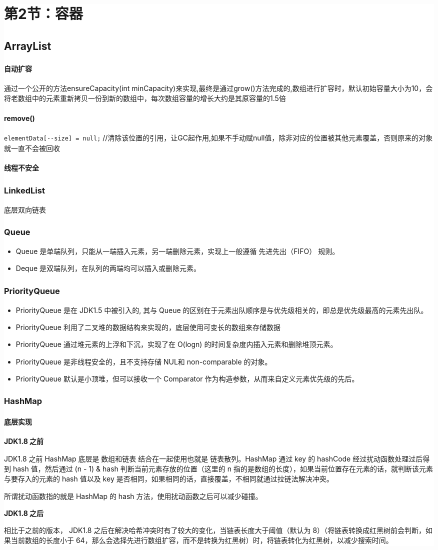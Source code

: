 
# 第2节：容器

## ArrayList

#### 自动扩容

通过一个公开的方法ensureCapacity(int minCapacity)来实现,最终是通过grow()方法完成的,数组进行扩容时，默认初始容量大小为10，会将老数组中的元素重新拷贝一份到新的数组中，每次数组容量的增长大约是其原容量的1.5倍

#### remove()

`elementData[--size] = null;` //清除该位置的引用，让GC起作用,如果不手动赋null值，除非对应的位置被其他元素覆盖，否则原来的对象就一直不会被回收

#### 线程不安全

### LinkedList

底层双向链表

### Queue

- Queue 是单端队列，只能从一端插入元素，另一端删除元素，实现上一般遵循 先进先出（FIFO） 规则。

- Deque 是双端队列，在队列的两端均可以插入或删除元素。


### PriorityQueue

- PriorityQueue 是在 JDK1.5 中被引入的, 其与 Queue 的区别在于元素出队顺序是与优先级相关的，即总是优先级最高的元素先出队。

- PriorityQueue 利用了二叉堆的数据结构来实现的，底层使用可变长的数组来存储数据

- PriorityQueue 通过堆元素的上浮和下沉，实现了在 O(logn) 的时间复杂度内插入元素和删除堆顶元素。

- PriorityQueue 是非线程安全的，且不支持存储 NUL和 non-comparable 的对象。

- PriorityQueue 默认是小顶堆，但可以接收一个 Comparator 作为构造参数，从而来自定义元素优先级的先后。



### HashMap

#### 底层实现

**JDK1.8 之前**

JDK1.8 之前 HashMap 底层是 数组和链表 结合在一起使用也就是 链表散列。HashMap 通过 key 的 hashCode 经过扰动函数处理过后得到 hash 值，然后通过 (n - 1) & hash 判断当前元素存放的位置（这里的 n 指的是数组的长度），如果当前位置存在元素的话，就判断该元素与要存入的元素的 hash 值以及 key 是否相同，如果相同的话，直接覆盖，不相同就通过拉链法解决冲突。

所谓扰动函数指的就是 HashMap 的 hash 方法，使用扰动函数之后可以减少碰撞。

**JDK1.8 之后**

相比于之前的版本， JDK1.8 之后在解决哈希冲突时有了较大的变化，当链表长度大于阈值（默认为 8）（将链表转换成红黑树前会判断，如果当前数组的长度小于 64，那么会选择先进行数组扩容，而不是转换为红黑树）时，将链表转化为红黑树，以减少搜索时间。
